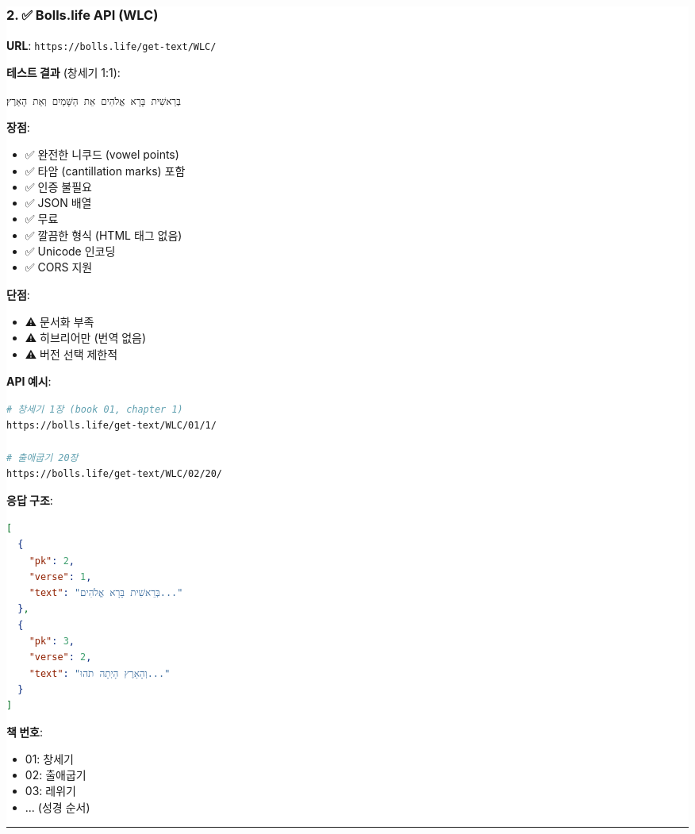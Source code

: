 
### 2. ✅ Bolls.life API (WLC)
**URL**: `https://bolls.life/get-text/WLC/`

**테스트 결과** (창세기 1:1):
```
בְּרֵאשִׁית בָּרָא אֱלֹהִים אֵת הַשָּׁמַיִם וְאֵת הָאָרֶץ׃
```

**장점**:
- ✅ 완전한 니쿠드 (vowel points)
- ✅ 타암 (cantillation marks) 포함
- ✅ 인증 불필요
- ✅ JSON 배열
- ✅ 무료
- ✅ 깔끔한 형식 (HTML 태그 없음)
- ✅ Unicode 인코딩
- ✅ CORS 지원

**단점**:
- ⚠️ 문서화 부족
- ⚠️ 히브리어만 (번역 없음)
- ⚠️ 버전 선택 제한적

**API 예시**:
```bash
# 창세기 1장 (book 01, chapter 1)
https://bolls.life/get-text/WLC/01/1/

# 출애굽기 20장
https://bolls.life/get-text/WLC/02/20/
```

**응답 구조**:
```json
[
  {
    "pk": 2,
    "verse": 1,
    "text": "בְּרֵאשִׁית בָּרָא אֱלֹהִים..."
  },
  {
    "pk": 3,
    "verse": 2,
    "text": "וְהָאָרֶץ הָיְתָה תֹהוּ..."
  }
]
```

**책 번호**:
- 01: 창세기
- 02: 출애굽기
- 03: 레위기
- ... (성경 순서)

---